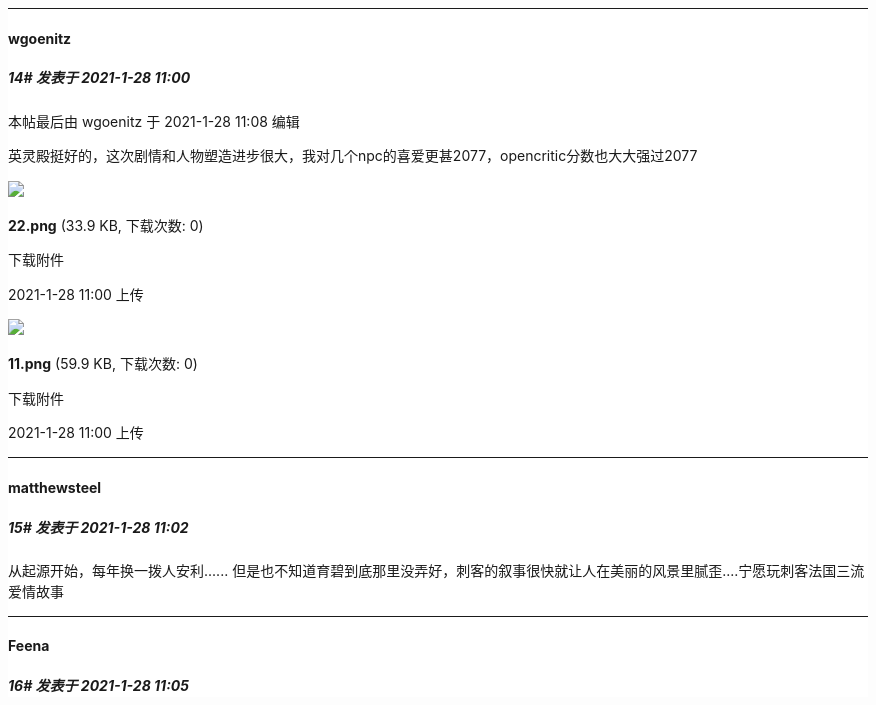 

*****

####  wgoenitz  
##### 14#       发表于 2021-1-28 11:00



 本帖最后由 wgoenitz 于 2021-1-28 11:08 编辑 

英灵殿挺好的，这次剧情和人物塑造进步很大，我对几个npc的喜爱更甚2077，opencritic分数也大大强过2077


<img src="https://img.saraba1st.com/forum/202101/28/110014lxuc85x69jj9drrt.png" referrerpolicy="no-referrer">


<strong>22.png</strong> (33.9 KB, 下载次数: 0)

下载附件

2021-1-28 11:00 上传






<img src="https://img.saraba1st.com/forum/202101/28/110013m1bgh6jjsiib11b6.png" referrerpolicy="no-referrer">


<strong>11.png</strong> (59.9 KB, 下载次数: 0)

下载附件

2021-1-28 11:00 上传











*****

####  matthewsteel  
##### 15#       发表于 2021-1-28 11:02




从起源开始，每年换一拨人安利......
但是也不知道育碧到底那里没弄好，刺客的叙事很快就让人在美丽的风景里腻歪....宁愿玩刺客法国三流爱情故事







*****

####  Feena  
##### 16#       发表于 2021-1-28 11:05
